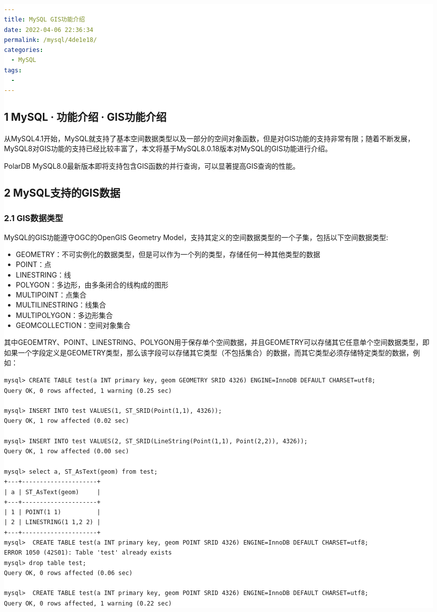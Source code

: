 ```yaml
---
title: MySQL GIS功能介绍
date: 2022-04-06 22:36:34
permalink: /mysql/4de1e18/
categories:
  - MySQL
tags:
  - 
---
```


## 1 MySQL · 功能介绍 · GIS功能介绍

从MySQL4.1开始，MySQL就支持了基本空间数据类型以及一部分的空间对象函数，但是对GIS功能的支持非常有限；随着不断发展，MySQL8对GIS功能的支持已经比较丰富了，本文将基于MySQL8.0.18版本对MySQL的GIS功能进行介绍。

PolarDB MySQL8.0最新版本即将支持包含GIS函数的并行查询，可以显著提高GIS查询的性能。

## 2 MySQL支持的GIS数据

### 2.1 GIS数据类型

MySQL的GIS功能遵守OGC的OpenGIS Geometry Model，支持其定义的空间数据类型的一个子集，包括以下空间数据类型:

- GEOMETRY：不可实例化的数据类型，但是可以作为一个列的类型，存储任何一种其他类型的数据
- POINT：点
- LINESTRING：线
- POLYGON：多边形，由多条闭合的线构成的图形
- MULTIPOINT：点集合
- MULTILINESTRING：线集合
- MULTIPOLYGON：多边形集合
- GEOMCOLLECTION：空间对象集合

其中GEOEMTRY、POINT、LINESTRING、POLYGON用于保存单个空间数据，并且GEOMETRY可以存储其它任意单个空间数据类型，即如果一个字段定义是GEOMETRY类型，那么该字段可以存储其它类型（不包括集合）的数据，而其它类型必须存储特定类型的数据，例如：

```mysql
mysql> CREATE TABLE test(a INT primary key, geom GEOMETRY SRID 4326) ENGINE=InnoDB DEFAULT CHARSET=utf8;
Query OK, 0 rows affected, 1 warning (0.25 sec)

mysql> INSERT INTO test VALUES(1, ST_SRID(Point(1,1), 4326));
Query OK, 1 row affected (0.02 sec)

mysql> INSERT INTO test VALUES(2, ST_SRID(LineString(Point(1,1), Point(2,2)), 4326));
Query OK, 1 row affected (0.00 sec)

mysql> select a, ST_AsText(geom) from test;
+---+---------------------+
| a | ST_AsText(geom)     |
+---+---------------------+
| 1 | POINT(1 1)          |
| 2 | LINESTRING(1 1,2 2) |
+---+---------------------+
mysql>  CREATE TABLE test(a INT primary key, geom POINT SRID 4326) ENGINE=InnoDB DEFAULT CHARSET=utf8;
ERROR 1050 (42S01): Table 'test' already exists
mysql> drop table test;
Query OK, 0 rows affected (0.06 sec)

mysql>  CREATE TABLE test(a INT primary key, geom POINT SRID 4326) ENGINE=InnoDB DEFAULT CHARSET=utf8;
Query OK, 0 rows affected, 1 warning (0.22 sec)

```